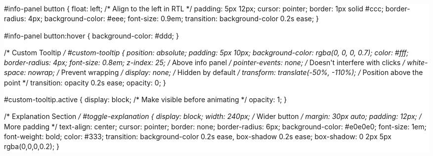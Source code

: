 #info-panel button {
    float: left; /* Align to the left in RTL */
    padding: 5px 12px;
    cursor: pointer;
    border: 1px solid #ccc;
    border-radius: 4px;
    background-color: #eee;
    font-size: 0.9em;
    transition: background-color 0.2s ease;
}

#info-panel button:hover {
     background-color: #ddd;
}

/* Custom Tooltip */
#custom-tooltip {
    position: absolute;
    padding: 5px 10px;
    background-color: rgba(0, 0, 0, 0.7);
    color: #fff;
    border-radius: 4px;
    font-size: 0.8em;
    z-index: 25; /* Above info panel */
    pointer-events: none; /* Doesn't interfere with clicks */
    white-space: nowrap; /* Prevent wrapping */
    display: none; /* Hidden by default */
    transform: translate(-50%, -110%); /* Position above the point */
    transition: opacity 0.2s ease;
    opacity: 0;
}

#custom-tooltip.active {
    display: block; /* Make visible before animating */
    opacity: 1;
}


/* Explanation Section */
#toggle-explanation {
    display: block;
    width: 240px; /* Wider button */
    margin: 30px auto;
    padding: 12px; /* More padding */
    text-align: center;
    cursor: pointer;
    border: none;
    border-radius: 6px;
    background-color: #e0e0e0;
    font-size: 1em;
    font-weight: bold;
    color: #333;
    transition: background-color 0.2s ease, box-shadow 0.2s ease;
    box-shadow: 0 2px 5px rgba(0,0,0,0.2);
}
